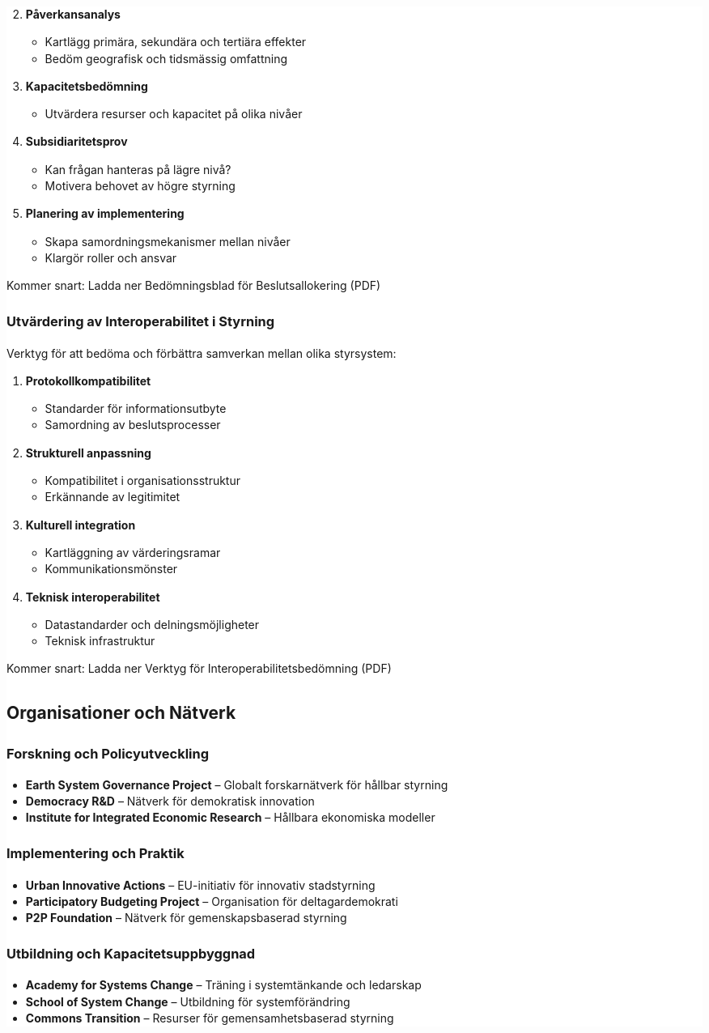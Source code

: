 2. **Påverkansanalys**
   - Kartlägg primära, sekundära och tertiära effekter  
   - Bedöm geografisk och tidsmässig omfattning

3. **Kapacitetsbedömning**
   - Utvärdera resurser och kapacitet på olika nivåer

4. **Subsidiaritetsprov**
   - Kan frågan hanteras på lägre nivå?  
   - Motivera behovet av högre styrning

5. **Planering av implementering**
   - Skapa samordningsmekanismer mellan nivåer  
   - Klargör roller och ansvar

Kommer snart: Ladda ner Bedömningsblad för Beslutsallokering (PDF)

### Utvärdering av Interoperabilitet i Styrning

Verktyg för att bedöma och förbättra samverkan mellan olika styrsystem:

1. **Protokollkompatibilitet**
   - Standarder för informationsutbyte  
   - Samordning av beslutsprocesser

2. **Strukturell anpassning**
   - Kompatibilitet i organisationsstruktur  
   - Erkännande av legitimitet

3. **Kulturell integration**
   - Kartläggning av värderingsramar  
   - Kommunikationsmönster

4. **Teknisk interoperabilitet**
   - Datastandarder och delningsmöjligheter  
   - Teknisk infrastruktur

Kommer snart: Ladda ner Verktyg för Interoperabilitetsbedömning (PDF)

## Organisationer och Nätverk

### Forskning och Policyutveckling
- **Earth System Governance Project** – Globalt forskarnätverk för hållbar styrning  
- **Democracy R&D** – Nätverk för demokratisk innovation  
- **Institute for Integrated Economic Research** – Hållbara ekonomiska modeller

### Implementering och Praktik
- **Urban Innovative Actions** – EU-initiativ för innovativ stadstyrning  
- **Participatory Budgeting Project** – Organisation för deltagardemokrati  
- **P2P Foundation** – Nätverk för gemenskapsbaserad styrning

### Utbildning och Kapacitetsuppbyggnad
- **Academy for Systems Change** – Träning i systemtänkande och ledarskap  
- **School of System Change** – Utbildning för systemförändring  
- **Commons Transition** – Resurser för gemensamhetsbaserad styrning
